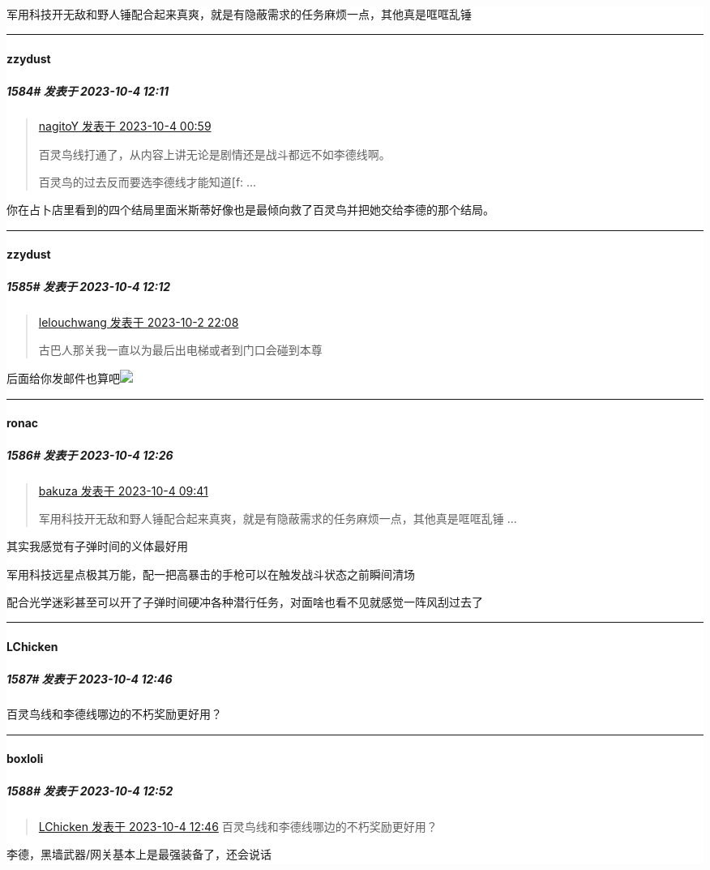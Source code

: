 军用科技开无敌和野人锤配合起来真爽，就是有隐蔽需求的任务麻烦一点，其他真是哐哐乱锤


*****

####  zzydust  
##### 1584#       发表于 2023-10-4 12:11

<blockquote><a href="httphttps://bbs.saraba1st.com/2b/forum.php?mod=redirect&amp;goto=findpost&amp;pid=62608747&amp;ptid=2064553" target="_blank">nagitoY 发表于 2023-10-4 00:59</a>

百灵鸟线打通了，从内容上讲无论是剧情还是战斗都远不如李德线啊。

百灵鸟的过去反而要选李德线才能知道[f: ...</blockquote>
你在占卜店里看到的四个结局里面米斯蒂好像也是最倾向救了百灵鸟并把她交给李德的那个结局。

*****

####  zzydust  
##### 1585#       发表于 2023-10-4 12:12

<blockquote><a href="httphttps://bbs.saraba1st.com/2b/forum.php?mod=redirect&amp;goto=findpost&amp;pid=62597691&amp;ptid=2064553" target="_blank">lelouchwang 发表于 2023-10-2 22:08</a>

古巴人那关我一直以为最后出电梯或者到门口会碰到本尊</blockquote>
后面给你发邮件也算吧<img src="https://static.saraba1st.com/image/smiley/face2017/037.png" referrerpolicy="no-referrer">


*****

####  ronac  
##### 1586#       发表于 2023-10-4 12:26

<blockquote><a href="httphttps://bbs.saraba1st.com/2b/forum.php?mod=redirect&amp;goto=findpost&amp;pid=62610029&amp;ptid=2064553" target="_blank">bakuza 发表于 2023-10-4 09:41</a>

军用科技开无敌和野人锤配合起来真爽，就是有隐蔽需求的任务麻烦一点，其他真是哐哐乱锤 ...</blockquote>
其实我感觉有子弹时间的义体最好用

军用科技远星点极其万能，配一把高暴击的手枪可以在触发战斗状态之前瞬间清场

配合光学迷彩甚至可以开了子弹时间硬冲各种潜行任务，对面啥也看不见就感觉一阵风刮过去了


*****

####  LChicken  
##### 1587#       发表于 2023-10-4 12:46

百灵鸟线和李德线哪边的不朽奖励更好用？

*****

####  boxloli  
##### 1588#       发表于 2023-10-4 12:52

<blockquote><a href="httphttps://bbs.saraba1st.com/2b/forum.php?mod=redirect&amp;goto=findpost&amp;pid=62611423&amp;ptid=2064553" target="_blank">LChicken 发表于 2023-10-4 12:46</a>
百灵鸟线和李德线哪边的不朽奖励更好用？</blockquote>
李德，黑墙武器/网关基本上是最强装备了，还会说话
